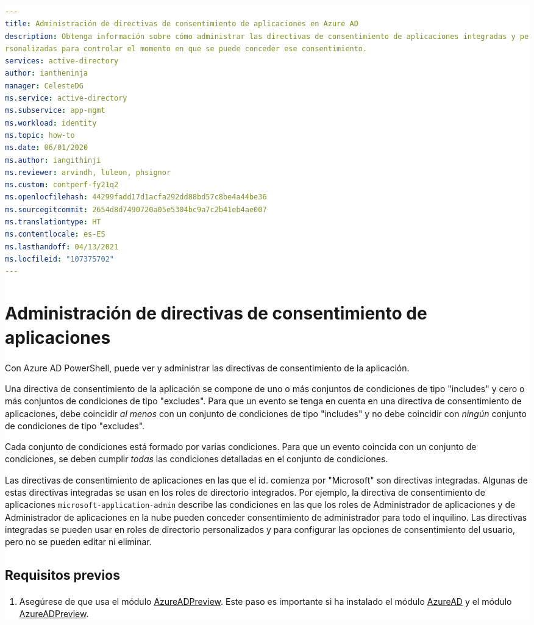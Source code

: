 ```yaml
---
title: Administración de directivas de consentimiento de aplicaciones en Azure AD
description: Obtenga información sobre cómo administrar las directivas de consentimiento de aplicaciones integradas y personalizadas para controlar el momento en que se puede conceder ese consentimiento.
services: active-directory
author: iantheninja
manager: CelesteDG
ms.service: active-directory
ms.subservice: app-mgmt
ms.workload: identity
ms.topic: how-to
ms.date: 06/01/2020
ms.author: iangithinji
ms.reviewer: arvindh, luleon, phsignor
ms.custom: contperf-fy21q2
ms.openlocfilehash: 44299fadd17d1acfa292dd88bd57c8be4a44be36
ms.sourcegitcommit: 2654d8d7490720a05e5304bc9a7c2b41eb4ae007
ms.translationtype: HT
ms.contentlocale: es-ES
ms.lasthandoff: 04/13/2021
ms.locfileid: "107375702"
---
```

# <a name="manage-app-consent-policies"></a>Administración de directivas de consentimiento de aplicaciones

Con Azure AD PowerShell, puede ver y administrar las directivas de consentimiento de la aplicación.

Una directiva de consentimiento de la aplicación se compone de uno o más conjuntos de condiciones de tipo "includes" y cero o más conjuntos de condiciones de tipo "excludes". Para que un evento se tenga en cuenta en una directiva de consentimiento de aplicaciones, debe coincidir *al menos* con un conjunto de condiciones de tipo "includes" y no debe coincidir con *ningún* conjunto de condiciones de tipo "excludes".

Cada conjunto de condiciones está formado por varias condiciones. Para que un evento coincida con un conjunto de condiciones, se deben cumplir *todas* las condiciones detalladas en el conjunto de condiciones.

Las directivas de consentimiento de aplicaciones en las que el id. comienza por "Microsoft" son directivas integradas. Algunas de estas directivas integradas se usan en los roles de directorio integrados. Por ejemplo, la directiva de consentimiento de aplicaciones `microsoft-application-admin` describe las condiciones en las que los roles de Administrador de aplicaciones y de Administrador de aplicaciones en la nube pueden conceder consentimiento de administrador para todo el inquilino. Las directivas integradas se pueden usar en roles de directorio personalizados y para configurar las opciones de consentimiento del usuario, pero no se pueden editar ni eliminar.

## <a name="pre-requisites"></a>Requisitos previos

1. Asegúrese de que usa el módulo [AzureADPreview](/powershell/module/azuread/?preserve-view=true&view=azureadps-2.0-preview). Este paso es importante si ha instalado el módulo [AzureAD](/powershell/module/azuread/) y el módulo [AzureADPreview](/powershell/module/azuread/?preserve-view=true&view=azureadps-2.0-preview).
